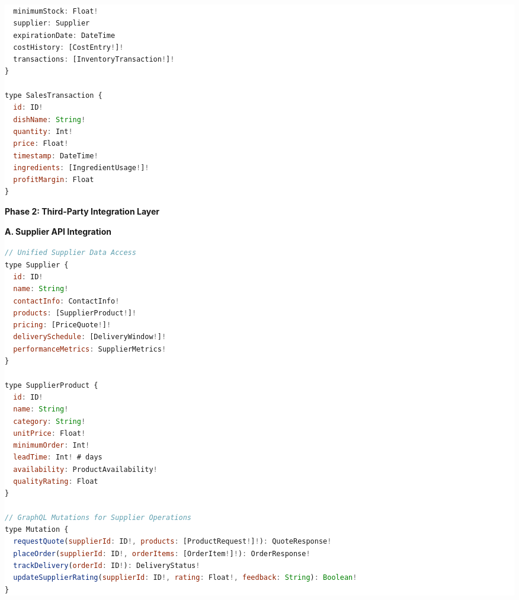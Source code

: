 ```javascript
  minimumStock: Float!
  supplier: Supplier
  expirationDate: DateTime
  costHistory: [CostEntry!]!
  transactions: [InventoryTransaction!]!
}

type SalesTransaction {
  id: ID!
  dishName: String!
  quantity: Int!
  price: Float!
  timestamp: DateTime!
  ingredients: [IngredientUsage!]!
  profitMargin: Float
}
```

**Phase 2: Third-Party Integration Layer**

**A. Supplier API Integration**
```javascript
// Unified Supplier Data Access
type Supplier {
  id: ID!
  name: String!
  contactInfo: ContactInfo!
  products: [SupplierProduct!]!
  pricing: [PriceQuote!]!
  deliverySchedule: [DeliveryWindow!]!
  performanceMetrics: SupplierMetrics!
}

type SupplierProduct {
  id: ID!
  name: String!
  category: String!
  unitPrice: Float!
  minimumOrder: Int!
  leadTime: Int! # days
  availability: ProductAvailability!
  qualityRating: Float
}

// GraphQL Mutations for Supplier Operations
type Mutation {
  requestQuote(supplierId: ID!, products: [ProductRequest!]!): QuoteResponse!
  placeOrder(supplierId: ID!, orderItems: [OrderItem!]!): OrderResponse!
  trackDelivery(orderId: ID!): DeliveryStatus!
  updateSupplierRating(supplierId: ID!, rating: Float!, feedback: String): Boolean!
}
```
